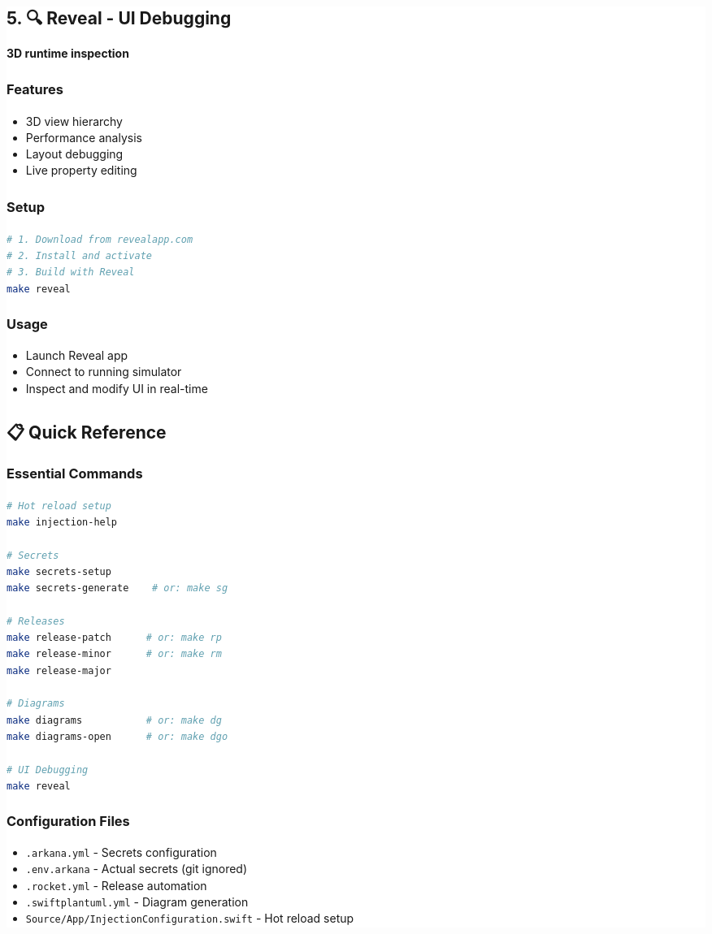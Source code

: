 ## 5. 🔍 Reveal - UI Debugging
**3D runtime inspection**

### Features
- 3D view hierarchy
- Performance analysis
- Layout debugging
- Live property editing

### Setup
```bash
# 1. Download from revealapp.com
# 2. Install and activate
# 3. Build with Reveal
make reveal
```

### Usage
- Launch Reveal app
- Connect to running simulator
- Inspect and modify UI in real-time

## 📋 Quick Reference

### Essential Commands
```bash
# Hot reload setup
make injection-help

# Secrets
make secrets-setup
make secrets-generate    # or: make sg

# Releases
make release-patch      # or: make rp
make release-minor      # or: make rm
make release-major

# Diagrams
make diagrams           # or: make dg
make diagrams-open      # or: make dgo

# UI Debugging
make reveal
```

### Configuration Files
- `.arkana.yml` - Secrets configuration
- `.env.arkana` - Actual secrets (git ignored)
- `.rocket.yml` - Release automation
- `.swiftplantuml.yml` - Diagram generation
- `Source/App/InjectionConfiguration.swift` - Hot reload setup
